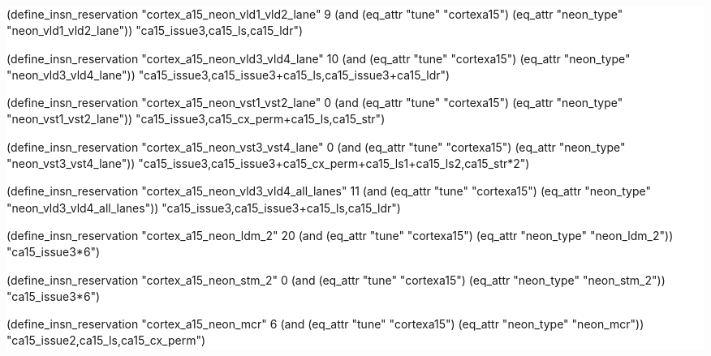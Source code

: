 (define_insn_reservation
  "cortex_a15_neon_vld1_vld2_lane" 9
  (and (eq_attr "tune" "cortexa15")
       (eq_attr "neon_type"
              "neon_vld1_vld2_lane"))
  "ca15_issue3,ca15_ls,ca15_ldr")

(define_insn_reservation
  "cortex_a15_neon_vld3_vld4_lane" 10
  (and (eq_attr "tune" "cortexa15")
       (eq_attr "neon_type"
              "neon_vld3_vld4_lane"))
  "ca15_issue3,ca15_issue3+ca15_ls,ca15_issue3+ca15_ldr")

(define_insn_reservation
  "cortex_a15_neon_vst1_vst2_lane" 0
  (and (eq_attr "tune" "cortexa15")
       (eq_attr "neon_type"
              "neon_vst1_vst2_lane"))
  "ca15_issue3,ca15_cx_perm+ca15_ls,ca15_str")

(define_insn_reservation
  "cortex_a15_neon_vst3_vst4_lane" 0
  (and (eq_attr "tune" "cortexa15")
       (eq_attr "neon_type"
              "neon_vst3_vst4_lane"))
  "ca15_issue3,ca15_issue3+ca15_cx_perm+ca15_ls1+ca15_ls2,ca15_str*2")

(define_insn_reservation
  "cortex_a15_neon_vld3_vld4_all_lanes" 11
  (and (eq_attr "tune" "cortexa15")
       (eq_attr "neon_type"
              "neon_vld3_vld4_all_lanes"))
  "ca15_issue3,ca15_issue3+ca15_ls,ca15_ldr")

(define_insn_reservation
  "cortex_a15_neon_ldm_2" 20
  (and (eq_attr "tune" "cortexa15")
       (eq_attr "neon_type"
              "neon_ldm_2"))
  "ca15_issue3*6")

(define_insn_reservation
  "cortex_a15_neon_stm_2" 0
  (and (eq_attr "tune" "cortexa15")
       (eq_attr "neon_type"
              "neon_stm_2"))
  "ca15_issue3*6")

(define_insn_reservation
  "cortex_a15_neon_mcr" 6
  (and (eq_attr "tune" "cortexa15")
       (eq_attr "neon_type"
              "neon_mcr"))
  "ca15_issue2,ca15_ls,ca15_cx_perm")
